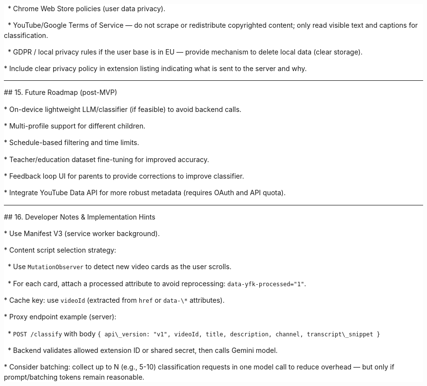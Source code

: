 

&nbsp; \* Chrome Web Store policies (user data privacy).

&nbsp; \* YouTube/Google Terms of Service — do not scrape or redistribute copyrighted content; only read visible text and captions for classification.

&nbsp; \* GDPR / local privacy rules if the user base is in EU — provide mechanism to delete local data (clear storage).

\* Include clear privacy policy in extension listing indicating what is sent to the server and why.



---



\## 15. Future Roadmap (post-MVP)



\* On-device lightweight LLM/classifier (if feasible) to avoid backend calls.

\* Multi-profile support for different children.

\* Schedule-based filtering and time limits.

\* Teacher/education dataset fine-tuning for improved accuracy.

\* Feedback loop UI for parents to provide corrections to improve classifier.

\* Integrate YouTube Data API for more robust metadata (requires OAuth and API quota).



---



\## 16. Developer Notes \& Implementation Hints



\* Use Manifest V3 (service worker background).

\* Content script selection strategy:



&nbsp; \* Use `MutationObserver` to detect new video cards as the user scrolls.

&nbsp; \* For each card, attach a processed attribute to avoid reprocessing: `data-yfk-processed="1"`.

\* Cache key: use `videoId` (extracted from `href` or `data-\*` attributes).

\* Proxy endpoint example (server):



&nbsp; \* `POST /classify` with body `{ api\_version: "v1", videoId, title, description, channel, transcript\_snippet }`

&nbsp; \* Backend validates allowed extension ID or shared secret, then calls Gemini model.

\* Consider batching: collect up to N (e.g., 5-10) classification requests in one model call to reduce overhead — but only if prompt/batching tokens remain reasonable.
